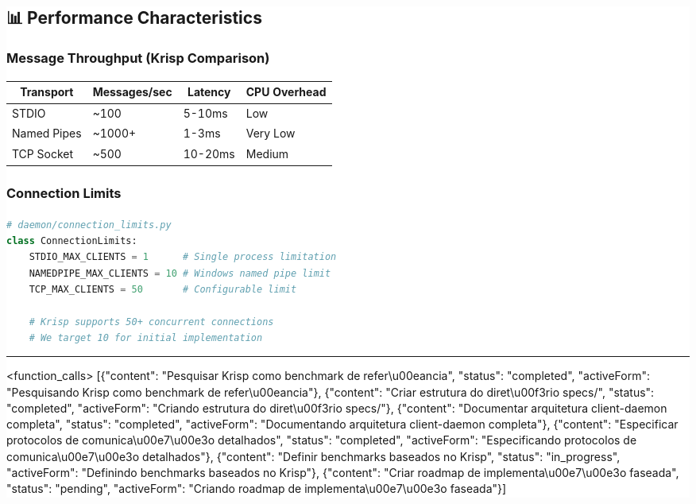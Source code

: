 ## 📊 Performance Characteristics

### Message Throughput (Krisp Comparison)

| Transport | Messages/sec | Latency | CPU Overhead |
|-----------|--------------|---------|--------------|
| STDIO | ~100 | 5-10ms | Low |
| Named Pipes | ~1000+ | 1-3ms | Very Low |
| TCP Socket | ~500 | 10-20ms | Medium |

### Connection Limits

```python
# daemon/connection_limits.py
class ConnectionLimits:
    STDIO_MAX_CLIENTS = 1      # Single process limitation
    NAMEDPIPE_MAX_CLIENTS = 10 # Windows named pipe limit
    TCP_MAX_CLIENTS = 50       # Configurable limit
    
    # Krisp supports 50+ concurrent connections
    # We target 10 for initial implementation
```

---

<function_calls>
<invoke name="TodoWrite">
<parameter name="todos">[{"content": "Pesquisar Krisp como benchmark de refer\u00eancia", "status": "completed", "activeForm": "Pesquisando Krisp como benchmark de refer\u00eancia"}, {"content": "Criar estrutura do diret\u00f3rio specs/", "status": "completed", "activeForm": "Criando estrutura do diret\u00f3rio specs/"}, {"content": "Documentar arquitetura client-daemon completa", "status": "completed", "activeForm": "Documentando arquitetura client-daemon completa"}, {"content": "Especificar protocolos de comunica\u00e7\u00e3o detalhados", "status": "completed", "activeForm": "Especificando protocolos de comunica\u00e7\u00e3o detalhados"}, {"content": "Definir benchmarks baseados no Krisp", "status": "in_progress", "activeForm": "Definindo benchmarks baseados no Krisp"}, {"content": "Criar roadmap de implementa\u00e7\u00e3o faseada", "status": "pending", "activeForm": "Criando roadmap de implementa\u00e7\u00e3o faseada"}]